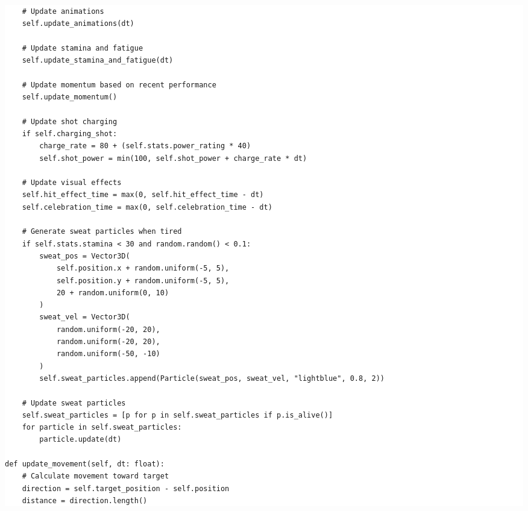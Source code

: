         # Update animations
        self.update_animations(dt)
        
        # Update stamina and fatigue
        self.update_stamina_and_fatigue(dt)
        
        # Update momentum based on recent performance
        self.update_momentum()
        
        # Update shot charging
        if self.charging_shot:
            charge_rate = 80 + (self.stats.power_rating * 40)
            self.shot_power = min(100, self.shot_power + charge_rate * dt)
        
        # Update visual effects
        self.hit_effect_time = max(0, self.hit_effect_time - dt)
        self.celebration_time = max(0, self.celebration_time - dt)
        
        # Generate sweat particles when tired
        if self.stats.stamina < 30 and random.random() < 0.1:
            sweat_pos = Vector3D(
                self.position.x + random.uniform(-5, 5),
                self.position.y + random.uniform(-5, 5),
                20 + random.uniform(0, 10)
            )
            sweat_vel = Vector3D(
                random.uniform(-20, 20),
                random.uniform(-20, 20),
                random.uniform(-50, -10)
            )
            self.sweat_particles.append(Particle(sweat_pos, sweat_vel, "lightblue", 0.8, 2))
        
        # Update sweat particles
        self.sweat_particles = [p for p in self.sweat_particles if p.is_alive()]
        for particle in self.sweat_particles:
            particle.update(dt)
    
    def update_movement(self, dt: float):
        # Calculate movement toward target
        direction = self.target_position - self.position
        distance = direction.length()
        